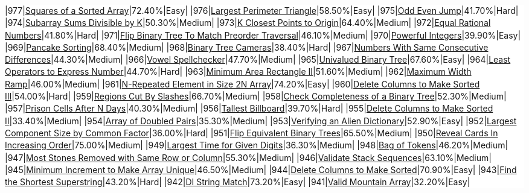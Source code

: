 |977|[Squares of a Sorted Array](https://github.com/grandyang/leetcode/issues/977)|72.40%|Easy|
|976|[Largest Perimeter Triangle](https://github.com/grandyang/leetcode/issues/976)|58.50%|Easy|
|975|[Odd Even Jump](https://github.com/grandyang/leetcode/issues/975)|41.70%|Hard|
|974|[Subarray Sums Divisible by K](https://github.com/grandyang/leetcode/issues/974)|50.30%|Medium|
|973|[K Closest Points to Origin](https://github.com/grandyang/leetcode/issues/973)|64.40%|Medium|
|972|[Equal Rational Numbers](https://github.com/grandyang/leetcode/issues/972)|41.80%|Hard|
|971|[Flip Binary Tree To Match Preorder Traversal](https://github.com/grandyang/leetcode/issues/971)|46.10%|Medium|
|970|[Powerful Integers](https://github.com/grandyang/leetcode/issues/970)|39.90%|Easy|
|969|[Pancake Sorting](https://github.com/grandyang/leetcode/issues/969)|68.40%|Medium|
|968|[Binary Tree Cameras](https://github.com/grandyang/leetcode/issues/968)|38.40%|Hard|
|967|[Numbers With Same Consecutive Differences](https://github.com/grandyang/leetcode/issues/967)|44.30%|Medium|
|966|[Vowel Spellchecker](https://github.com/grandyang/leetcode/issues/966)|47.70%|Medium|
|965|[Univalued Binary Tree](https://github.com/grandyang/leetcode/issues/965)|67.60%|Easy|
|964|[Least Operators to Express Number](https://github.com/grandyang/leetcode/issues/964)|44.70%|Hard|
|963|[Minimum Area Rectangle II](https://github.com/grandyang/leetcode/issues/963)|51.60%|Medium|
|962|[Maximum Width Ramp](https://github.com/grandyang/leetcode/issues/962)|46.00%|Medium|
|961|[N-Repeated Element in Size 2N Array](https://github.com/grandyang/leetcode/issues/961)|74.20%|Easy|
|960|[Delete Columns to Make Sorted III](https://github.com/grandyang/leetcode/issues/960)|54.00%|Hard|
|959|[Regions Cut By Slashes](https://github.com/grandyang/leetcode/issues/959)|66.70%|Medium|
|958|[Check Completeness of a Binary Tree](https://github.com/grandyang/leetcode/issues/958)|52.30%|Medium|
|957|[Prison Cells After N Days](https://github.com/grandyang/leetcode/issues/957)|40.30%|Medium|
|956|[Tallest Billboard](https://github.com/grandyang/leetcode/issues/956)|39.70%|Hard|
|955|[Delete Columns to Make Sorted II](https://github.com/grandyang/leetcode/issues/955)|33.40%|Medium|
|954|[Array of Doubled Pairs](https://github.com/grandyang/leetcode/issues/954)|35.30%|Medium|
|953|[Verifying an Alien Dictionary](https://github.com/grandyang/leetcode/issues/953)|52.90%|Easy|
|952|[Largest Component Size by Common Factor](https://github.com/grandyang/leetcode/issues/952)|36.00%|Hard|
|951|[Flip Equivalent Binary Trees](https://github.com/grandyang/leetcode/issues/951)|65.50%|Medium|
|950|[Reveal Cards In Increasing Order](https://github.com/grandyang/leetcode/issues/950)|75.00%|Medium|
|949|[Largest Time for Given Digits](https://github.com/grandyang/leetcode/issues/949)|36.30%|Medium|
|948|[Bag of Tokens](https://github.com/grandyang/leetcode/issues/948)|46.20%|Medium|
|947|[Most Stones Removed with Same Row or Column](https://github.com/grandyang/leetcode/issues/947)|55.30%|Medium|
|946|[Validate Stack Sequences](https://github.com/grandyang/leetcode/issues/946)|63.10%|Medium|
|945|[Minimum Increment to Make Array Unique](https://github.com/grandyang/leetcode/issues/945)|46.50%|Medium|
|944|[Delete Columns to Make Sorted](https://github.com/grandyang/leetcode/issues/944)|70.90%|Easy|
|943|[Find the Shortest Superstring](https://github.com/grandyang/leetcode/issues/943)|43.20%|Hard|
|942|[DI String Match](https://github.com/grandyang/leetcode/issues/942)|73.20%|Easy|
|941|[Valid Mountain Array](https://github.com/grandyang/leetcode/issues/941)|32.20%|Easy|